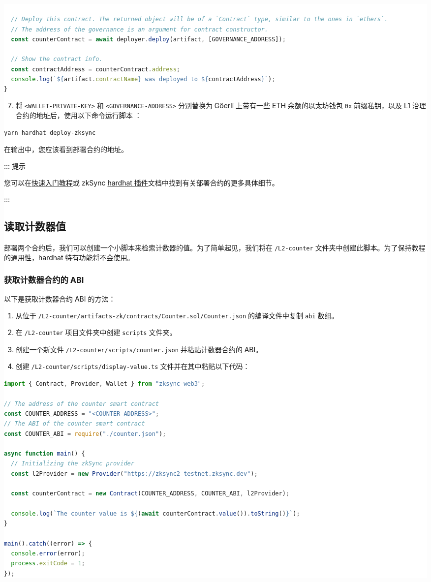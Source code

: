 ```typescript

  // Deploy this contract. The returned object will be of a `Contract` type, similar to the ones in `ethers`.
  // The address of the governance is an argument for contract constructor.
  const counterContract = await deployer.deploy(artifact, [GOVERNANCE_ADDRESS]);

  // Show the contract info.
  const contractAddress = counterContract.address;
  console.log(`${artifact.contractName} was deployed to ${contractAddress}`);
}
```

7. 将 `<WALLET-PRIVATE-KEY>` 和 `<GOVERNANCE-ADDRESS>` 分别替换为 Göerli 上带有一些 ETH 余额的以太坊钱包 `0x` 前缀私钥，以及 L1 治理合约的地址后，使用以下命令运行脚本 ：

```
yarn hardhat deploy-zksync
```

在输出中，您应该看到部署合约的地址。

::: 提示

您可以在[快速入门教程](../developer-guides/hello-world.md)或 zkSync [hardhat 插件](../../api/hardhat/getting-started.md)文档中找到有关部署合约的更多具体细节。

:::

## 读取计数器值

部署两个合约后，我们可以创建一个小脚本来检索计数器的值。为了简单起见，我们将在 `/L2-counter` 文件夹中创建此脚本。为了保持教程的通用性，hardhat 特有功能将不会使用。

### 获取计数器合约的 ABI

以下是获取计数器合约 ABI 的方法：

1. 从位于 `/L2-counter/artifacts-zk/contracts/Counter.sol/Counter.json` 的编译文件中复制 `abi` 数组。

2. 在 `/L2-counter` 项目文件夹中创建 `scripts` 文件夹。

3. 创建一个新文件 `/L2-counter/scripts/counter.json` 并粘贴计数器合约的 ABI。

4. 创建 `/L2-counter/scripts/display-value.ts` 文件并在其中粘贴以下代码：

```ts
import { Contract, Provider, Wallet } from "zksync-web3";

// The address of the counter smart contract
const COUNTER_ADDRESS = "<COUNTER-ADDRESS>";
// The ABI of the counter smart contract
const COUNTER_ABI = require("./counter.json");

async function main() {
  // Initializing the zkSync provider
  const l2Provider = new Provider("https://zksync2-testnet.zksync.dev");

  const counterContract = new Contract(COUNTER_ADDRESS, COUNTER_ABI, l2Provider);

  console.log(`The counter value is ${(await counterContract.value()).toString()}`);
}

main().catch((error) => {
  console.error(error);
  process.exitCode = 1;
});
```
